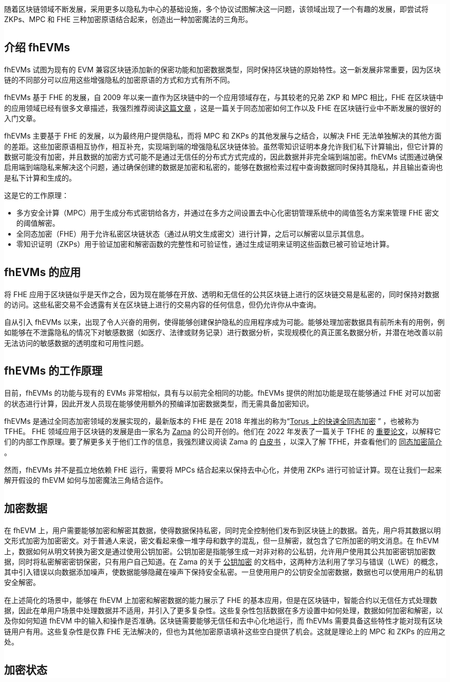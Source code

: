 随着区块链领域不断发展，采用更多以隐私为中心的基础设施，多个协议试图解决这一问题，该领域出现了一个有趣的发展，即尝试将 ZKPs、MPC 和 FHE 三种加密原语结合起来，创造出一种加密魔法的三角形。

## 介绍 fhEVMs

fhEVMs 试图为现有的 EVM 兼容区块链添加新的保密功能和加密数据类型，同时保持区块链的原始特性。这一新发展非常重要，因为区块链的不同部分可以应用这些增强隐私的加密原语的方式和方式有所不同。

fhEVMs 基于 FHE 的发展，自 2009 年以来一直作为区块链中的一个应用领域存在，与其较老的兄弟 ZKP 和 MPC 相比，FHE 在区块链中的应用领域已经有很多文章描述，我强烈推荐阅读[这篇文章](https://medium.com/@mustafa.hourani/explaining-the-recent-rise-of-fully-homomorphic-encryption-in-the-blockchain-industry-c7081fa05458) ，这是一篇关于同态加密如何工作以及 FHE 在区块链行业中不断发展的很好的入门文章。

fhEVMs 主要基于 FHE 的发展，以为最终用户提供隐私，而将 MPC 和 ZKPs 的其他发展与之结合，以解决 FHE 无法单独解决的其他方面的差距。这些加密原语相互协作，相互补充，实现端到端的增强隐私区块链体验。虽然零知识证明本身允许我们私下计算输出，但它计算的数据可能没有加密，并且数据的加密方式可能不是通过无信任的分布式方式完成的，因此数据并非完全端到端加密。fhEVMs 试图通过确保启用端到端隐私来解决这个问题，通过确保创建的数据是加密和私密的，能够在数据检索过程中查询数据同时保持其隐私，并且输出查询也是私下计算和生成的。

这是它的工作原理：

*   多方安全计算（MPC）用于生成分布式密钥给各方，并通过在多方之间设置去中心化密钥管理系统中的阈值签名方案来管理 FHE 密文的阈值解密。
*   全同态加密（FHE）用于允许私密区块链状态（通过从明文生成密文）进行计算，之后可以解密以显示其信息。
*   零知识证明（ZKPs）用于验证加密和解密函数的完整性和可验证性，通过生成证明来证明这些函数已被可验证地计算。

## fhEVMs 的应用

将 FHE 应用于区块链似乎是天作之合，因为现在能够在开放、透明和无信任的公共区块链上进行的区块链交易是私密的，同时保持对数据的访问。这些私密交易不会透露有关在区块链上进行的交易内容的任何信息，但仍允许你从中查询。

自从引入 fhEVMs 以来，出现了令人兴奋的用例，使得能够创建保护隐私的应用程序成为可能。能够处理加密数据具有前所未有的用例，例如能够在不泄露隐私的情况下对敏感数据（如医疗、法律或财务记录）进行数据分析，实现规模化的真正匿名数据分析，并潜在地改善以前无法访问的敏感数据的透明度和可用性问题。

## fhEVMs 的工作原理

目前，fhEVMs 的功能与现有的 EVMs 非常相似，具有与以前完全相同的功能。fhEVMs 提供的附加功能是现在能够通过 FHE 对可以加密的状态进行计算，因此开发人员现在能够使用额外的预编译加密数据类型，而无需具备加密知识。

fhEVMs 是通过全同态加密领域的发展实现的，最新版本的 FHE 是在 2018 年推出的称为“[Torus 上的快速全同态加密](https://eprint.iacr.org/2018/421.pdf) ” ，也被称为 TFHE。 FHE 领域应用于区块链的发展是由一家名为 [Zama](https://www.zama.ai/) 的公司开创的。他们在 2022 年发表了一篇关于 TFHE 的 [重要论文](https://tches.iacr.org/index.php/TCHES/article/view/9836)，以解释它们的内部工作原理。要了解更多关于他们工作的信息，我强烈建议阅读 Zama 的 [白皮书](https://whitepaper.zama.ai/) ，以深入了解 TFHE，并查看他们的 [同态加密简介](https://www.zama.ai/introduction-to-homomorphic-encryption) 。

然而，fhEVMs 并不是孤立地依赖 FHE 运行，需要将 MPCs 结合起来以保持去中心化，并使用 ZKPs 进行可验证计算。现在让我们一起来解开假设的 fhEVM 如何与加密魔法三角结合运作。

## 加密数据

在 fhEVM 上，用户需要能够加密和解密其数据，使得数据保持私密，同时完全控制他们发布到区块链上的数据。首先，用户将其数据以明文形式加密为加密密文。对于普通人来说，密文看起来像一堆字母和数字的混乱，但一旦解密，就包含了它所加密的明文消息。在 fhEVM 上，数据如何从明文转换为密文是通过使用公钥加密。公钥加密是指能够生成一对非对称的公私钥，允许用户使用其公共加密密钥加密数据，同时将私密解密密钥保密，只有用户自己知道。在 Zama 的关于 [公钥加密](https://docs.zama.ai/tfhe-rs/how-to/public_key) 的文档中，这两种方法利用了学习与错误（LWE）的概念，其中引入错误以向数据添加噪声，使数据能够隐藏在噪声下保持安全私密。一旦使用用户的公钥安全加密数据，数据也可以使用用户的私钥安全解密。

在上述简化的场景中，能够在 fhEVM 上加密和解密数据的能力展示了 FHE 的基本应用，但是在区块链中，智能合约以无信任方式处理数据，因此在单用户场景中处理数据并不适用，并引入了更多复杂性。这些复杂性包括数据在多方设置中如何处理，数据如何加密和解密，以及你如何知道 fhEVM 中的输入和操作是否准确。区块链需要能够无信任和去中心化地运行，而 fhEVMs 需要具备这些特性才能对现有区块链用户有用。这些复杂性是仅靠 FHE 无法解决的，但也为其他加密原语填补这些空白提供了机会。这就是理论上的 MPC 和 ZKPs 的应用之处。

## 加密状态
